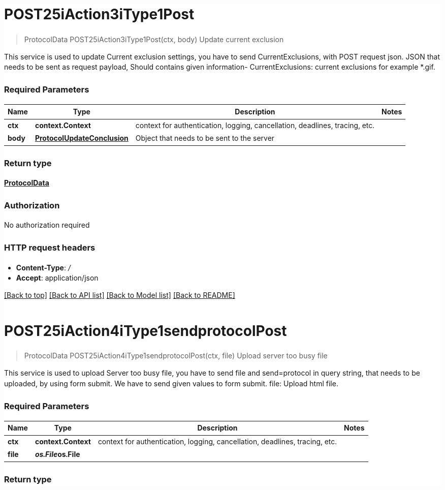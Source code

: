 # **POST25iAction3iType1Post**
> ProtocolData POST25iAction3iType1Post(ctx, body)
Update current exclusion

This service is used to update Current exclusion settings, you have to send CurrentExclusions, with POST request json.  JSON that needs to be sent as request payload, Should contains given information-      CurrentExclusions: current exclusions for example *.gif. 

### Required Parameters

Name | Type | Description  | Notes
------------- | ------------- | ------------- | -------------
 **ctx** | **context.Context** | context for authentication, logging, cancellation, deadlines, tracing, etc.
  **body** | [**ProtocolUpdateConclusion**](ProtocolUpdateConclusion.md)| Object that needs to be sent to the server | 

### Return type

[**ProtocolData**](Protocol_Data.md)

### Authorization

No authorization required

### HTTP request headers

 - **Content-Type**: */*
 - **Accept**: application/json

[[Back to top]](#) [[Back to API list]](../README.md#documentation-for-api-endpoints) [[Back to Model list]](../README.md#documentation-for-models) [[Back to README]](../README.md)

# **POST25iAction4iType1sendprotocolPost**
> ProtocolData POST25iAction4iType1sendprotocolPost(ctx, file)
Upload server too busy file

This service is used to upload Server too busy file, you have to send file and send=protocol in query string, that needs to be uploaded, by using form submit.    We have to send given values to form submit.        file: Upload html file. 

### Required Parameters

Name | Type | Description  | Notes
------------- | ------------- | ------------- | -------------
 **ctx** | **context.Context** | context for authentication, logging, cancellation, deadlines, tracing, etc.
  **file** | ***os.File*****os.File**|  | 

### Return type
